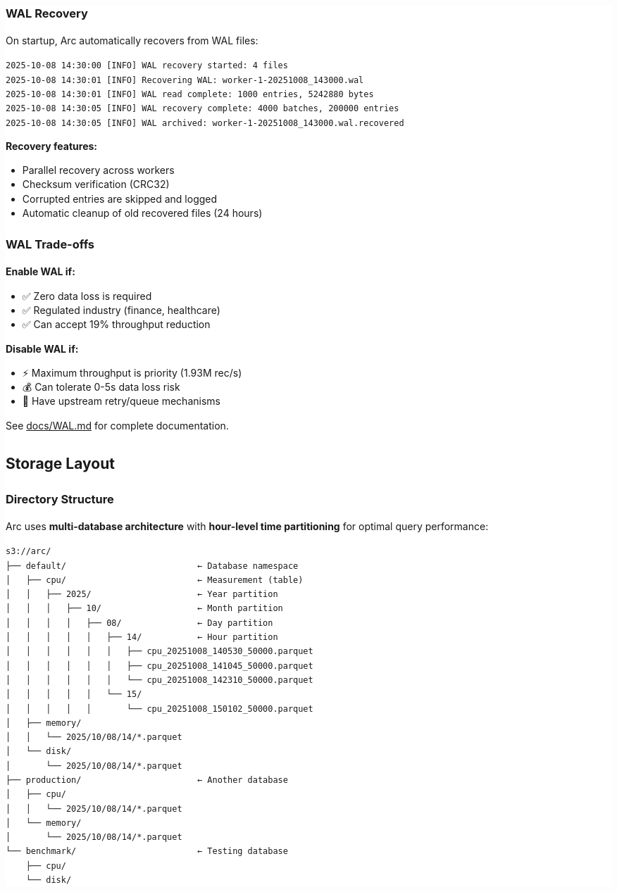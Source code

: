 ### WAL Recovery

On startup, Arc automatically recovers from WAL files:

```
2025-10-08 14:30:00 [INFO] WAL recovery started: 4 files
2025-10-08 14:30:01 [INFO] Recovering WAL: worker-1-20251008_143000.wal
2025-10-08 14:30:01 [INFO] WAL read complete: 1000 entries, 5242880 bytes
2025-10-08 14:30:05 [INFO] WAL recovery complete: 4000 batches, 200000 entries
2025-10-08 14:30:05 [INFO] WAL archived: worker-1-20251008_143000.wal.recovered
```

**Recovery features:**
- Parallel recovery across workers
- Checksum verification (CRC32)
- Corrupted entries are skipped and logged
- Automatic cleanup of old recovered files (24 hours)

### WAL Trade-offs

**Enable WAL if:**
- ✅ Zero data loss is required
- ✅ Regulated industry (finance, healthcare)
- ✅ Can accept 19% throughput reduction

**Disable WAL if:**
- ⚡ Maximum throughput is priority (1.93M rec/s)
- 💰 Can tolerate 0-5s data loss risk
- 🔄 Have upstream retry/queue mechanisms

See [docs/WAL.md](docs/WAL.md) for complete documentation.

## Storage Layout

### Directory Structure

Arc uses **multi-database architecture** with **hour-level time partitioning** for optimal query performance:

```
s3://arc/
├── default/                          ← Database namespace
│   ├── cpu/                          ← Measurement (table)
│   │   ├── 2025/                     ← Year partition
│   │   │   ├── 10/                   ← Month partition
│   │   │   │   ├── 08/               ← Day partition
│   │   │   │   │   ├── 14/           ← Hour partition
│   │   │   │   │   │   ├── cpu_20251008_140530_50000.parquet
│   │   │   │   │   │   ├── cpu_20251008_141045_50000.parquet
│   │   │   │   │   │   └── cpu_20251008_142310_50000.parquet
│   │   │   │   │   └── 15/
│   │   │   │   │       └── cpu_20251008_150102_50000.parquet
│   ├── memory/
│   │   └── 2025/10/08/14/*.parquet
│   └── disk/
│       └── 2025/10/08/14/*.parquet
├── production/                       ← Another database
│   ├── cpu/
│   │   └── 2025/10/08/14/*.parquet
│   └── memory/
│       └── 2025/10/08/14/*.parquet
└── benchmark/                        ← Testing database
    ├── cpu/
    └── disk/
```
